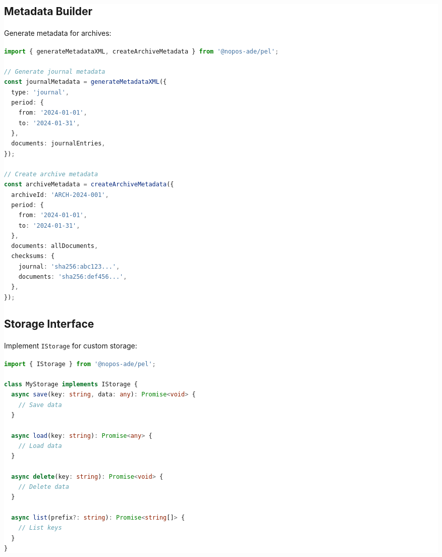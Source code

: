 ## Metadata Builder

Generate metadata for archives:

```typescript
import { generateMetadataXML, createArchiveMetadata } from '@nopos-ade/pel';

// Generate journal metadata
const journalMetadata = generateMetadataXML({
  type: 'journal',
  period: {
    from: '2024-01-01',
    to: '2024-01-31',
  },
  documents: journalEntries,
});

// Create archive metadata
const archiveMetadata = createArchiveMetadata({
  archiveId: 'ARCH-2024-001',
  period: {
    from: '2024-01-01',
    to: '2024-01-31',
  },
  documents: allDocuments,
  checksums: {
    journal: 'sha256:abc123...',
    documents: 'sha256:def456...',
  },
});
```

## Storage Interface

Implement `IStorage` for custom storage:

```typescript
import { IStorage } from '@nopos-ade/pel';

class MyStorage implements IStorage {
  async save(key: string, data: any): Promise<void> {
    // Save data
  }

  async load(key: string): Promise<any> {
    // Load data
  }

  async delete(key: string): Promise<void> {
    // Delete data
  }

  async list(prefix?: string): Promise<string[]> {
    // List keys
  }
}
```

